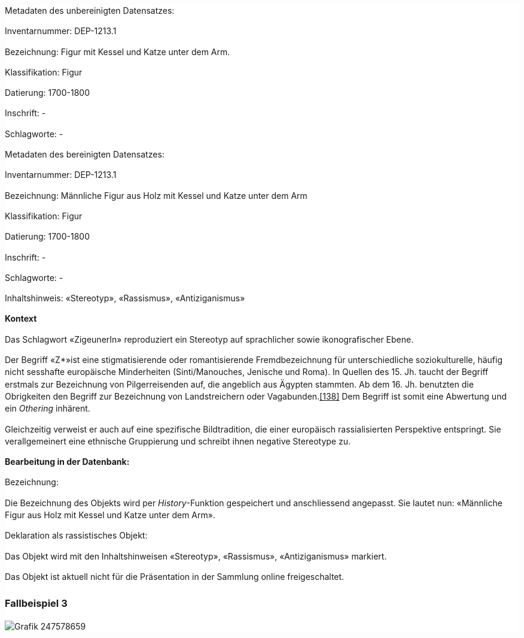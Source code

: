 Metadaten des unbereinigten Datensatzes:

Inventarnummer: DEP-1213.1

Bezeichnung: Figur mit Kessel und Katze unter dem Arm.

Klassifikation: Figur

Datierung: 1700-1800

Inschrift: -

Schlagworte: -

Metadaten des bereinigten Datensatzes:

Inventarnummer: DEP-1213.1

Bezeichnung: Männliche Figur aus Holz mit Kessel und Katze unter dem Arm

Klassifikation: Figur

Datierung: 1700-1800

Inschrift: -

Schlagworte: -

Inhaltshinweis: «Stereotyp», «Rassismus», «Antiziganismus»

**Kontext**

Das Schlagwort «ZigeunerIn» reproduziert ein Stereotyp auf sprachlicher sowie ikonografischer Ebene.

Der Begriff «Z\*»ist eine stigmatisierende oder romantisierende Fremdbezeichnung für unterschiedliche soziokulturelle, häufig nicht sesshafte europäische Minderheiten (Sinti/Manouches, Jenische und Roma). In Quellen des 15. Jh. taucht der Begriff erstmals zur Bezeichnung von Pilgerreisenden auf, die angeblich aus Ägypten stammten. Ab dem 16. Jh. benutzten die Obrigkeiten den Begriff zur Bezeichnung von Landstreichern oder Vagabunden.[[138]](#footnote-138) Dem Begriff ist somit eine Abwertung und ein *Othering* inhärent.

Gleichzeitig verweist er auch auf eine spezifische Bildtradition, die einer europäisch rassialisierten Perspektive entspringt. Sie verallgemeinert eine ethnische Gruppierung und schreibt ihnen negative Stereotype zu.

**Bearbeitung in der Datenbank:**

Bezeichnung:

Die Bezeichnung des Objekts wird per *History*-Funktion gespeichert und anschliessend angepasst. Sie lautet nun: «Männliche Figur aus Holz mit Kessel und Katze unter dem Arm».

Deklaration als rassistisches Objekt:

Das Objekt wird mit den Inhaltshinweisen «Stereotyp», «Rassismus», «Antiziganismus» markiert.

Das Objekt ist aktuell nicht für die Präsentation in der Sammlung online freigeschaltet.

### Fallbeispiel 3

![Grafik 247578659](data:image/png;base64...)
